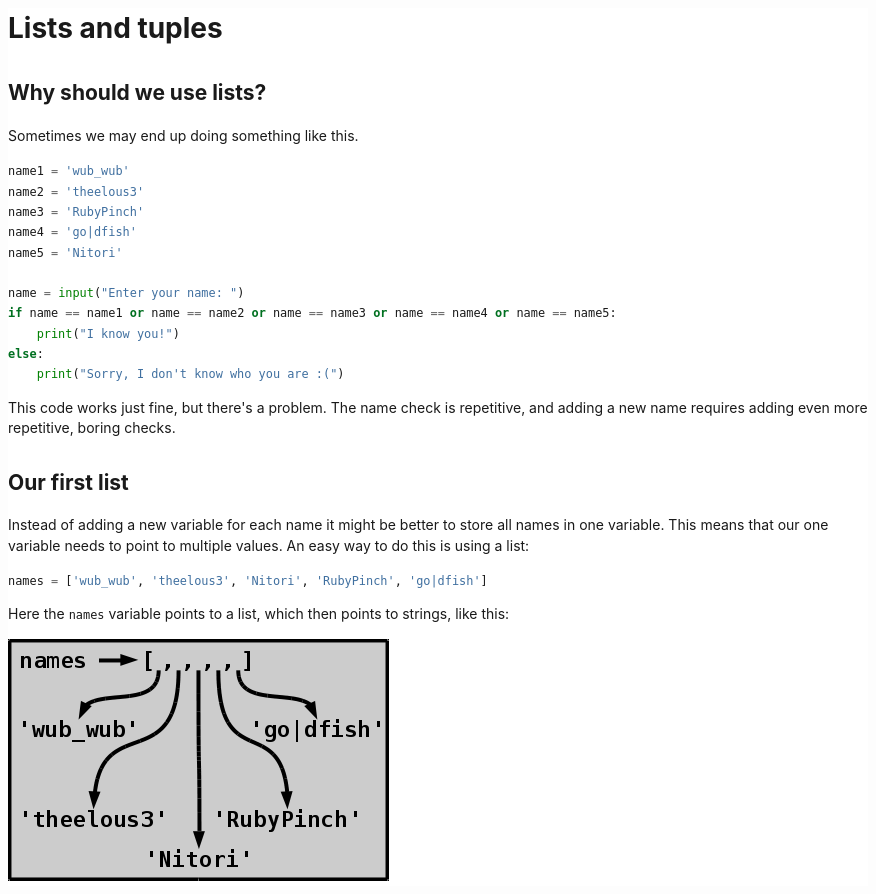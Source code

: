 # Lists and tuples

## Why should we use lists?

Sometimes we may end up doing something like this.

```python
name1 = 'wub_wub'
name2 = 'theelous3'
name3 = 'RubyPinch'
name4 = 'go|dfish'
name5 = 'Nitori'

name = input("Enter your name: ")
if name == name1 or name == name2 or name == name3 or name == name4 or name == name5:
    print("I know you!")
else:
    print("Sorry, I don't know who you are :(")
```

This code works just fine, but there's a problem. The name check
is repetitive, and adding a new name requires adding even more
repetitive, boring checks.

## Our first list

Instead of adding a new variable for each name it might be
better to store all names in one variable. This means that our
one variable needs to point to multiple values. An easy way to
do this is using a list:

```python
names = ['wub_wub', 'theelous3', 'Nitori', 'RubyPinch', 'go|dfish']
```

Here the `names` variable points to a list, which then points to
strings, like this:

![List of names.](../images/people.png)
